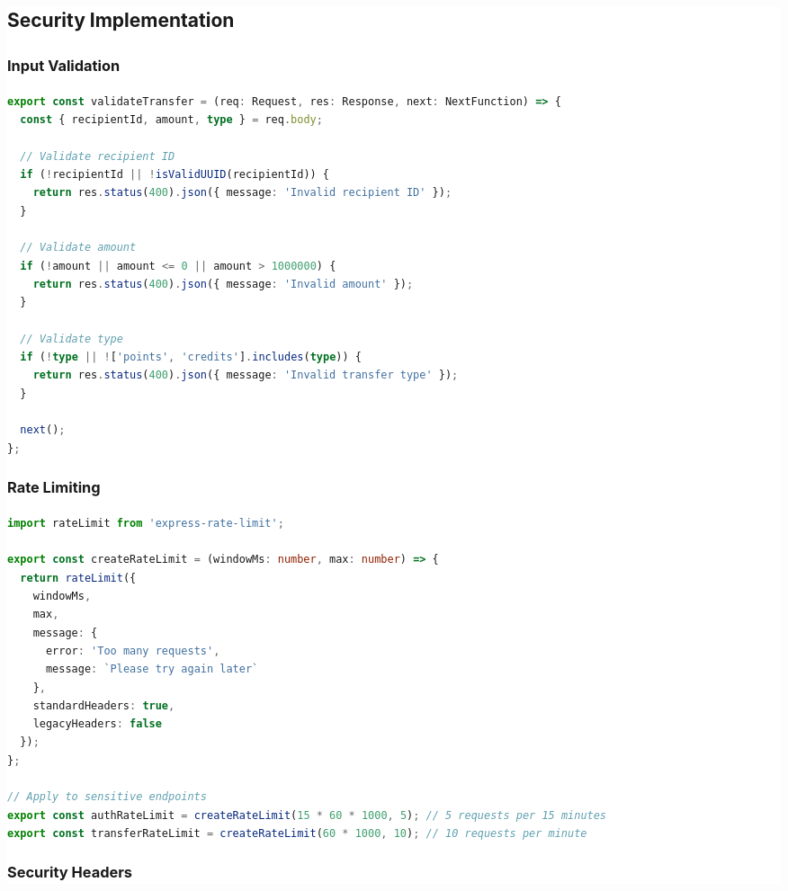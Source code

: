 ## Security Implementation

### Input Validation

```typescript
export const validateTransfer = (req: Request, res: Response, next: NextFunction) => {
  const { recipientId, amount, type } = req.body;
  
  // Validate recipient ID
  if (!recipientId || !isValidUUID(recipientId)) {
    return res.status(400).json({ message: 'Invalid recipient ID' });
  }
  
  // Validate amount
  if (!amount || amount <= 0 || amount > 1000000) {
    return res.status(400).json({ message: 'Invalid amount' });
  }
  
  // Validate type
  if (!type || !['points', 'credits'].includes(type)) {
    return res.status(400).json({ message: 'Invalid transfer type' });
  }
  
  next();
};
```

### Rate Limiting

```typescript
import rateLimit from 'express-rate-limit';

export const createRateLimit = (windowMs: number, max: number) => {
  return rateLimit({
    windowMs,
    max,
    message: {
      error: 'Too many requests',
      message: `Please try again later`
    },
    standardHeaders: true,
    legacyHeaders: false
  });
};

// Apply to sensitive endpoints
export const authRateLimit = createRateLimit(15 * 60 * 1000, 5); // 5 requests per 15 minutes
export const transferRateLimit = createRateLimit(60 * 1000, 10); // 10 requests per minute
```

### Security Headers
